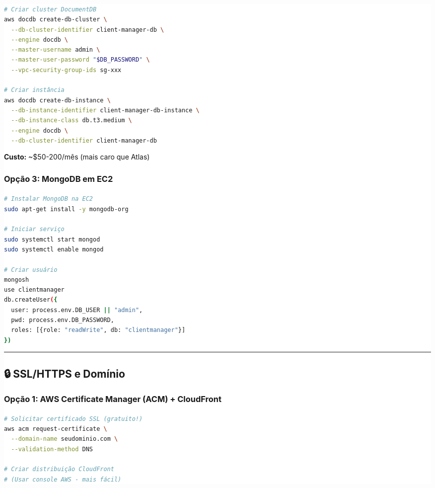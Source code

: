 ```bash
# Criar cluster DocumentDB
aws docdb create-db-cluster \
  --db-cluster-identifier client-manager-db \
  --engine docdb \
  --master-username admin \
  --master-user-password "$DB_PASSWORD" \
  --vpc-security-group-ids sg-xxx

# Criar instância
aws docdb create-db-instance \
  --db-instance-identifier client-manager-db-instance \
  --db-instance-class db.t3.medium \
  --engine docdb \
  --db-cluster-identifier client-manager-db
```

**Custo:** ~$50-200/mês (mais caro que Atlas)

### Opção 3: MongoDB em EC2

```bash
# Instalar MongoDB na EC2
sudo apt-get install -y mongodb-org

# Iniciar serviço
sudo systemctl start mongod
sudo systemctl enable mongod

# Criar usuário
mongosh
use clientmanager
db.createUser({
  user: process.env.DB_USER || "admin",
  pwd: process.env.DB_PASSWORD,
  roles: [{role: "readWrite", db: "clientmanager"}]
})
```

---

## 🔒 SSL/HTTPS e Domínio

### Opção 1: AWS Certificate Manager (ACM) + CloudFront

```bash
# Solicitar certificado SSL (gratuito!)
aws acm request-certificate \
  --domain-name seudominio.com \
  --validation-method DNS

# Criar distribuição CloudFront
# (Usar console AWS - mais fácil)
```
